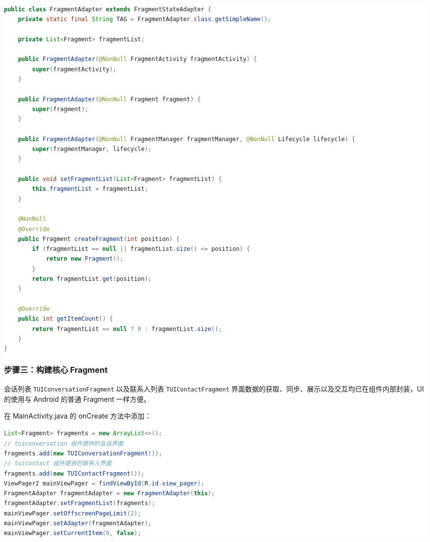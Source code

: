 ```java
public class FragmentAdapter extends FragmentStateAdapter {
    private static final String TAG = FragmentAdapter.class.getSimpleName();

    private List<Fragment> fragmentList;

    public FragmentAdapter(@NonNull FragmentActivity fragmentActivity) {
        super(fragmentActivity);
    }

    public FragmentAdapter(@NonNull Fragment fragment) {
        super(fragment);
    }

    public FragmentAdapter(@NonNull FragmentManager fragmentManager, @NonNull Lifecycle lifecycle) {
        super(fragmentManager, lifecycle);
    }

    public void setFragmentList(List<Fragment> fragmentList) {
        this.fragmentList = fragmentList;
    }

    @NonNull
    @Override
    public Fragment createFragment(int position) {
        if (fragmentList == null || fragmentList.size() <= position) {
            return new Fragment();
        }
        return fragmentList.get(position);
    }

    @Override
    public int getItemCount() {
        return fragmentList == null ? 0 : fragmentList.size();
    }
}
```

### 步骤三：构建核心 Fragment

会话列表 `TUIConversationFragment` 以及联系人列表 `TUIContactFragment` 界面数据的获取、同步、展示以及交互均已在组件内部封装，UI 的使用与 Android 的普通 Fragment 一样方便。

在 MainActivity.java 的 onCreate 方法中添加：
```java
List<Fragment> fragments = new ArrayList<>();
// tuiconversation 组件提供的会话界面
fragments.add(new TUIConversationFragment());
// tuicontact 组件提供的联系人界面
fragments.add(new TUIContactFragment());
ViewPager2 mainViewPager = findViewById(R.id.view_pager);
FragmentAdapter fragmentAdapter = new FragmentAdapter(this);
fragmentAdapter.setFragmentList(fragments);
mainViewPager.setOffscreenPageLimit(2);
mainViewPager.setAdapter(fragmentAdapter);
mainViewPager.setCurrentItem(0, false);
```
